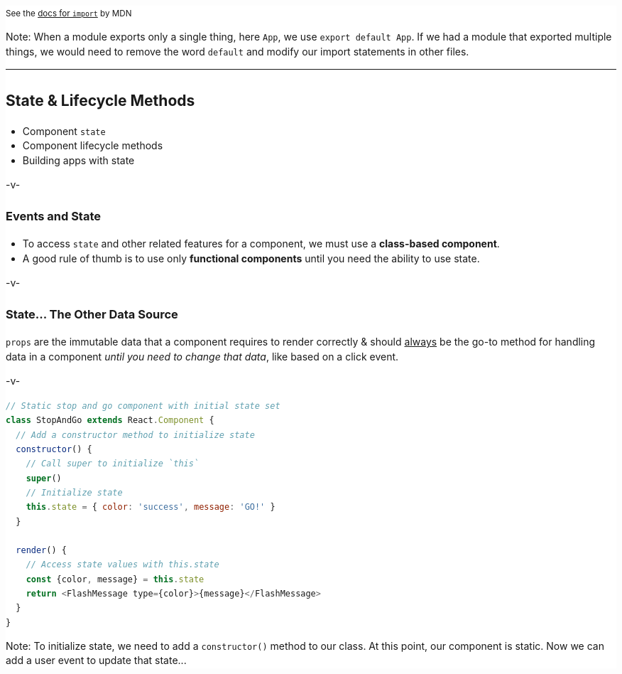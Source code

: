 
<small>See the [docs for `import`](https://developer.mozilla.org/en-US/docs/Web/JavaScript/Reference/Statements/import) by MDN</small>

Note: When a module exports only a single thing, here `App`, we use `export default App`. If we had a module that exported multiple things, we would need to remove the word `default` and modify our import statements in other files.

---

## State & Lifecycle Methods

- Component `state`
- Component lifecycle methods
- Building apps with state

-v-

### Events and State

- To access `state` and other related features for a component, we must use a **class-based component**.
- A good rule of thumb is to use only **functional components** until you need the ability to use state.

-v-

### State... The Other Data Source

`props` are the immutable data that a component requires to render correctly & should <span style="text-decoration: underline;">always</span> be the go-to method for handling data in a component *until you need to change that data*, like based on a click event.

-v-

```javascript
// Static stop and go component with initial state set
class StopAndGo extends React.Component {
  // Add a constructor method to initialize state
  constructor() {
    // Call super to initialize `this`
    super()
    // Initialize state
    this.state = { color: 'success', message: 'GO!' }
  }

  render() {
    // Access state values with this.state
    const {color, message} = this.state
    return <FlashMessage type={color}>{message}</FlashMessage>
  }
}
```

Note: To initialize state, we need to add a `constructor()` method to our class. At this point, our component is static. Now we can add a user event to update that state...
